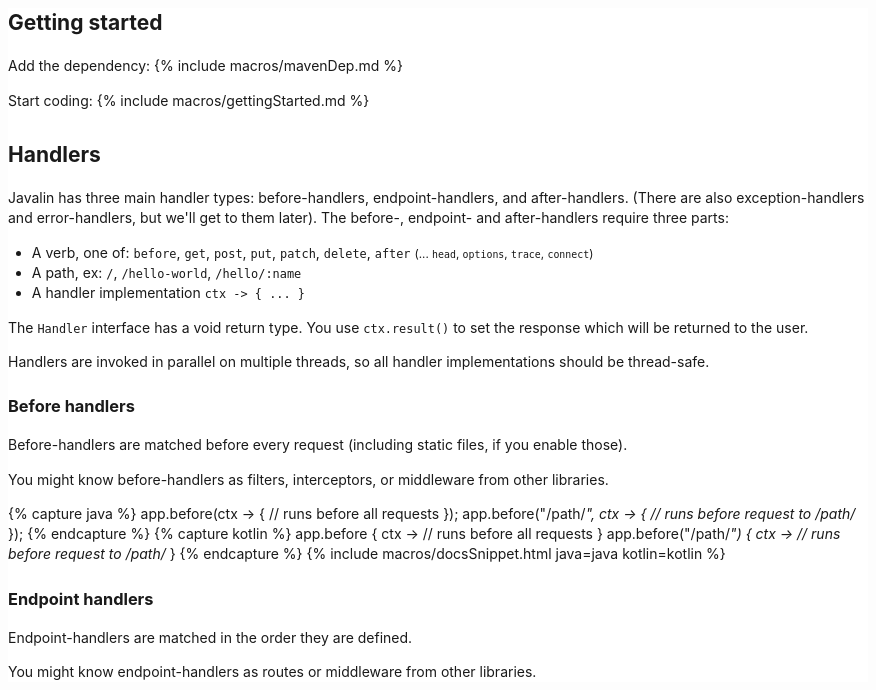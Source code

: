 ## Getting started

Add the dependency:
{% include macros/mavenDep.md %}

Start coding:
{% include macros/gettingStarted.md %}

## Handlers
Javalin has three main handler types: before-handlers, endpoint-handlers, and after-handlers.
(There are also exception-handlers and error-handlers, but we'll get to them later).
The before-, endpoint- and after-handlers require three parts:

* A verb, one of: `before`, `get`, `post`, `put`, `patch`, `delete`, `after` <small>(... `head`, `options`, `trace`, `connect`)</small>
* A path, ex: `/`, `/hello-world`, `/hello/:name`
* A handler implementation `ctx -> { ... }`

The `Handler` interface has a void return type. You use `ctx.result()` to set the response which will be returned to the user.

Handlers are invoked in parallel on multiple threads, so all handler implementations should be thread-safe. 

### Before handlers
Before-handlers are matched before every request (including static files, if you enable those).
<div class="comment">You might know before-handlers as filters, interceptors, or middleware from other libraries.</div>

{% capture java %}
app.before(ctx -> {
    // runs before all requests
});
app.before("/path/*", ctx -> {
    // runs before request to /path/*
});
{% endcapture %}
{% capture kotlin %}
app.before { ctx ->
    // runs before all requests
}
app.before("/path/*") { ctx ->
    // runs before request to /path/*
}
{% endcapture %}
{% include macros/docsSnippet.html java=java kotlin=kotlin %}

### Endpoint handlers
Endpoint-handlers are matched in the order they are defined.
<div class="comment">You might know endpoint-handlers as routes or middleware from other libraries.</div>
